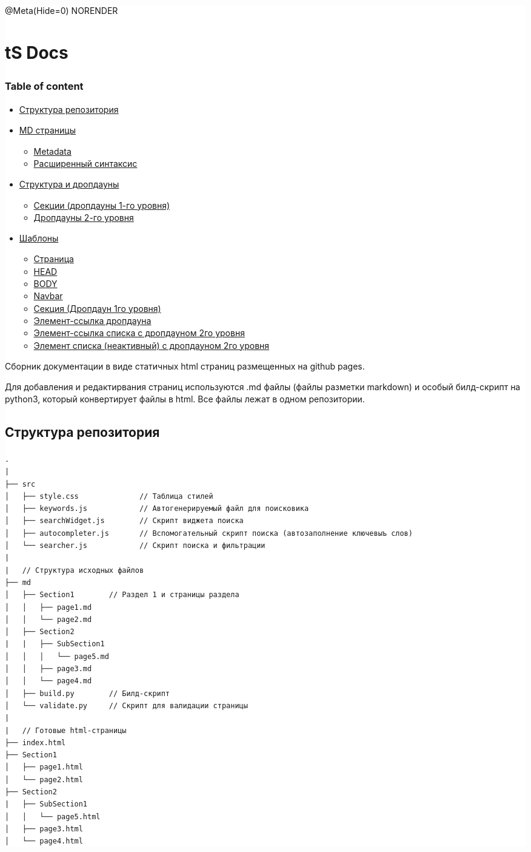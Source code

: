 @Meta(Hide=0) NORENDER

# tS Docs

### Table of content

* [Структура репозитория](#struct)
* [MD страницы](#md)
  * [Metadata](#md_meta)
  * [Расширенный синтаксис](#md_syntax)
* [Структура и дропдауны](#dd)
  * [Секции (дропдауны 1-го уровня)](#dd_1st_level)
  * [Дропдауны 2-го уровня](#dd_2nd_level)

* [Шаблоны](#t)
  * [Страница](#t_page)
  * [HEAD](#t_head)
  * [BODY](#t_body)
  * [Navbar](#t_navbar)
  * [Секция (Дропдаун 1го уровня)](#t_dd)
  * [Элемент-ссылка дропдауна](#t_dd_element)
  * [Элемент-ссылка списка с дропдауном 2го уровня](#t_dd2)
  * [Элемент списка (неактивный) с дропдауном 2го уровня](#t_dd2_inactive)

Сборник документации в виде статичных html страниц размещенных на github pages.

Для добавления и редактирвания страниц используются .md файлы (файлы разметки markdown) и особый билд-скрипт на python3, который конвертирует файлы в html. Все файлы лежат в одном репозитории.

## <a name="struct"></a>Структура репозитория

```
.
|   
├── src
│   ├── style.css              // Таблица стилей
│   ├── keywords.js            // Автогенерируемый файл для поисковика
│   ├── searchWidget.js        // Скрипт виджета поиска
│   ├── autocompleter.js       // Вспомогательный скрипт поиска (автозаполнение ключевыъ слов)
│   └── searcher.js            // Скрипт поиска и фильтрации
|
|   // Структура исходных файлов
├── md
│   ├── Section1        // Раздел 1 и страницы раздела
│   │   ├── page1.md
│   │   └── page2.md
│   ├── Section2
|   |   ├── SubSection1
│   │   │   └── page5.md
│   │   ├── page3.md
│   │   └── page4.md
│   ├── build.py        // Билд-скрипт
│   └── validate.py     // Скрипт для валидации страницы
|
|   // Готовые html-страницы
├── index.html
├── Section1
│   ├── page1.html
│   └── page2.html
├── Section2
|   ├── SubSection1
│   │   └── page5.html
│   ├── page3.html
│   └── page4.html
```